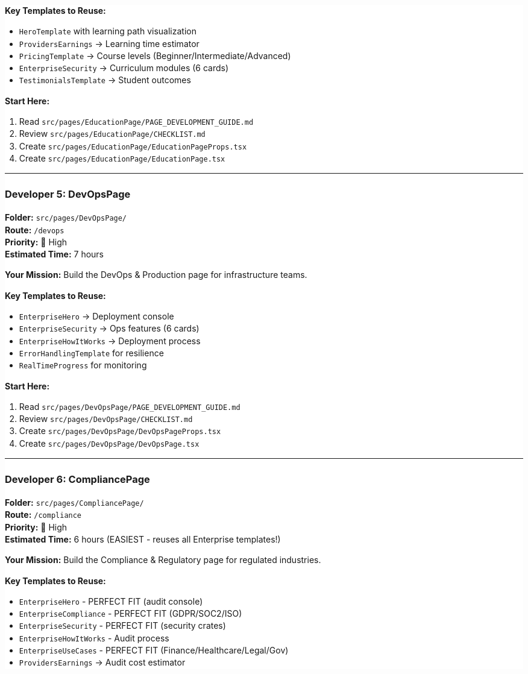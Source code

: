 **Key Templates to Reuse:**
- `HeroTemplate` with learning path visualization
- `ProvidersEarnings` → Learning time estimator
- `PricingTemplate` → Course levels (Beginner/Intermediate/Advanced)
- `EnterpriseSecurity` → Curriculum modules (6 cards)
- `TestimonialsTemplate` → Student outcomes

**Start Here:**
1. Read `src/pages/EducationPage/PAGE_DEVELOPMENT_GUIDE.md`
2. Review `src/pages/EducationPage/CHECKLIST.md`
3. Create `src/pages/EducationPage/EducationPageProps.tsx`
4. Create `src/pages/EducationPage/EducationPage.tsx`

---

### Developer 5: DevOpsPage
**Folder:** `src/pages/DevOpsPage/`  
**Route:** `/devops`  
**Priority:** 🔴 High  
**Estimated Time:** 7 hours

**Your Mission:** Build the DevOps & Production page for infrastructure teams.

**Key Templates to Reuse:**
- `EnterpriseHero` → Deployment console
- `EnterpriseSecurity` → Ops features (6 cards)
- `EnterpriseHowItWorks` → Deployment process
- `ErrorHandlingTemplate` for resilience
- `RealTimeProgress` for monitoring

**Start Here:**
1. Read `src/pages/DevOpsPage/PAGE_DEVELOPMENT_GUIDE.md`
2. Review `src/pages/DevOpsPage/CHECKLIST.md`
3. Create `src/pages/DevOpsPage/DevOpsPageProps.tsx`
4. Create `src/pages/DevOpsPage/DevOpsPage.tsx`

---

### Developer 6: CompliancePage
**Folder:** `src/pages/CompliancePage/`  
**Route:** `/compliance`  
**Priority:** 🔴 High  
**Estimated Time:** 6 hours (EASIEST - reuses all Enterprise templates!)

**Your Mission:** Build the Compliance & Regulatory page for regulated industries.

**Key Templates to Reuse:**
- `EnterpriseHero` - PERFECT FIT (audit console)
- `EnterpriseCompliance` - PERFECT FIT (GDPR/SOC2/ISO)
- `EnterpriseSecurity` - PERFECT FIT (security crates)
- `EnterpriseHowItWorks` - Audit process
- `EnterpriseUseCases` - PERFECT FIT (Finance/Healthcare/Legal/Gov)
- `ProvidersEarnings` → Audit cost estimator
